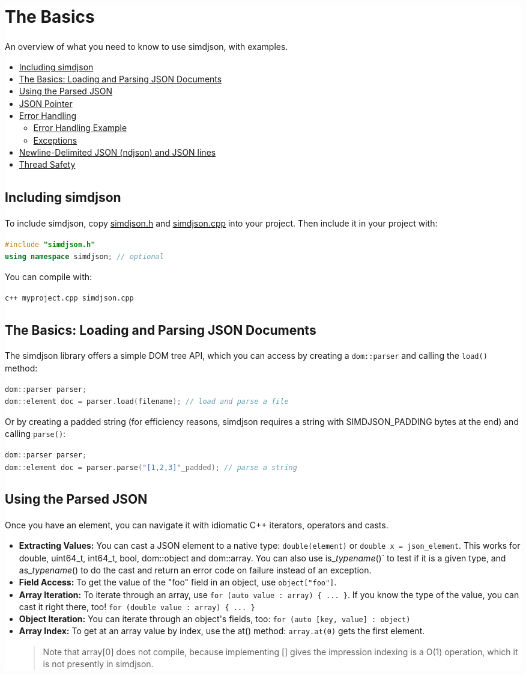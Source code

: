 The Basics
==========

An overview of what you need to know to use simdjson, with examples.

* [Including simdjson](#including-simdjson)
* [The Basics: Loading and Parsing JSON Documents](#the-basics-loading-and-parsing-json-documents)
* [Using the Parsed JSON](#using-the-parsed-json)
* [JSON Pointer](#json-pointer)
* [Error Handling](#error-handling)
    * [Error Handling Example](#error-handling-example)
    * [Exceptions](#exceptions)
* [Newline-Delimited JSON (ndjson) and JSON lines](#newline-delimited-json-ndjson-and-json-lines)
* [Thread Safety](#thread-safety)

Including simdjson
------------------

To include simdjson, copy [simdjson.h](singleheader/simdjson.h) and [simdjson.cpp](singleheader/simdjson.cpp)
into your project. Then include it in your project with:

```c++
#include "simdjson.h"
using namespace simdjson; // optional
```

You can compile with:

```
c++ myproject.cpp simdjson.cpp
```

The Basics: Loading and Parsing JSON Documents
----------------------------------------------

The simdjson library offers a simple DOM tree API, which you can access by creating a
`dom::parser` and calling the `load()` method:

```c++
dom::parser parser;
dom::element doc = parser.load(filename); // load and parse a file
```

Or by creating a padded string (for efficiency reasons, simdjson requires a string with
SIMDJSON_PADDING bytes at the end) and calling `parse()`:

```c++
dom::parser parser;
dom::element doc = parser.parse("[1,2,3]"_padded); // parse a string
```

Using the Parsed JSON
---------------------

Once you have an element, you can navigate it with idiomatic C++ iterators, operators and casts.

* **Extracting Values:** You can cast a JSON element to a native type: `double(element)` or
  `double x = json_element`. This works for double, uint64_t, int64_t, bool,
  dom::object and dom::array. You can also use is_*typename*()` to test if it is a
  given type, and as_*typename*() to do the cast and return an error code on failure instead of an
  exception.
* **Field Access:** To get the value of the "foo" field in an object, use `object["foo"]`.
* **Array Iteration:** To iterate through an array, use `for (auto value : array) { ... }`. If you
  know the type of the value, you can cast it right there, too! `for (double value : array) { ... }`
* **Object Iteration:** You can iterate through an object's fields, too: `for (auto [key, value] : object)`
* **Array Index:** To get at an array value by index, use the at() method: `array.at(0)` gets the
  first element.
  > Note that array[0] does not compile, because implementing [] gives the impression indexing is a
  > O(1) operation, which it is not presently in simdjson.
